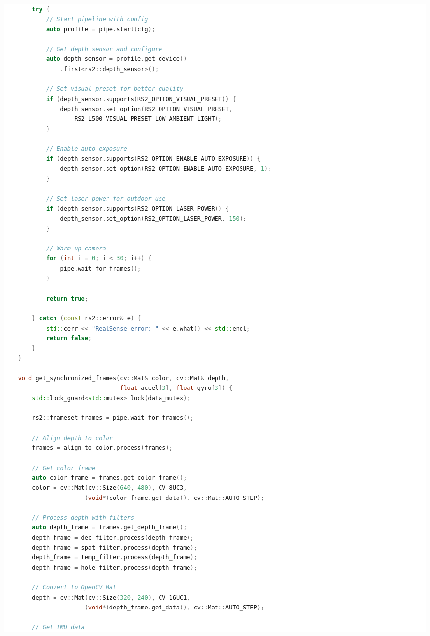 ```cpp
        try {
            // Start pipeline with config
            auto profile = pipe.start(cfg);

            // Get depth sensor and configure
            auto depth_sensor = profile.get_device()
                .first<rs2::depth_sensor>();

            // Set visual preset for better quality
            if (depth_sensor.supports(RS2_OPTION_VISUAL_PRESET)) {
                depth_sensor.set_option(RS2_OPTION_VISUAL_PRESET,
                    RS2_L500_VISUAL_PRESET_LOW_AMBIENT_LIGHT);
            }

            // Enable auto exposure
            if (depth_sensor.supports(RS2_OPTION_ENABLE_AUTO_EXPOSURE)) {
                depth_sensor.set_option(RS2_OPTION_ENABLE_AUTO_EXPOSURE, 1);
            }

            // Set laser power for outdoor use
            if (depth_sensor.supports(RS2_OPTION_LASER_POWER)) {
                depth_sensor.set_option(RS2_OPTION_LASER_POWER, 150);
            }

            // Warm up camera
            for (int i = 0; i < 30; i++) {
                pipe.wait_for_frames();
            }

            return true;

        } catch (const rs2::error& e) {
            std::cerr << "RealSense error: " << e.what() << std::endl;
            return false;
        }
    }

    void get_synchronized_frames(cv::Mat& color, cv::Mat& depth,
                                 float accel[3], float gyro[3]) {
        std::lock_guard<std::mutex> lock(data_mutex);

        rs2::frameset frames = pipe.wait_for_frames();

        // Align depth to color
        frames = align_to_color.process(frames);

        // Get color frame
        auto color_frame = frames.get_color_frame();
        color = cv::Mat(cv::Size(640, 480), CV_8UC3,
                       (void*)color_frame.get_data(), cv::Mat::AUTO_STEP);

        // Process depth with filters
        auto depth_frame = frames.get_depth_frame();
        depth_frame = dec_filter.process(depth_frame);
        depth_frame = spat_filter.process(depth_frame);
        depth_frame = temp_filter.process(depth_frame);
        depth_frame = hole_filter.process(depth_frame);

        // Convert to OpenCV Mat
        depth = cv::Mat(cv::Size(320, 240), CV_16UC1,
                       (void*)depth_frame.get_data(), cv::Mat::AUTO_STEP);

        // Get IMU data
```